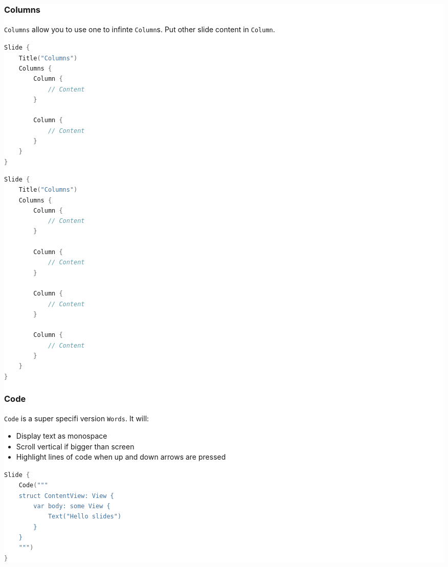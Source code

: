 ### Columns

`Columns` allow you to use one to infinte `Column`s. Put other slide content in `Column`.

```swift
Slide {
    Title("Columns")
    Columns {
        Column {
            // Content
        }

        Column {
            // Content
        }
    }
}
```

```swift
Slide {
    Title("Columns")
    Columns {
        Column {
            // Content
        }

        Column {
            // Content
        }

        Column {
            // Content
        }

        Column {
            // Content
        }
    }
}
```

### Code

`Code` is a super specifi version `Words`. It will:

- Display text as monospace
- Scroll vertical if bigger than screen
- Highlight lines of code when up and down arrows are pressed

```swift
Slide {
    Code("""
    struct ContentView: View {
        var body: some View {
            Text("Hello slides")
        }
    }
    """)
}
```
